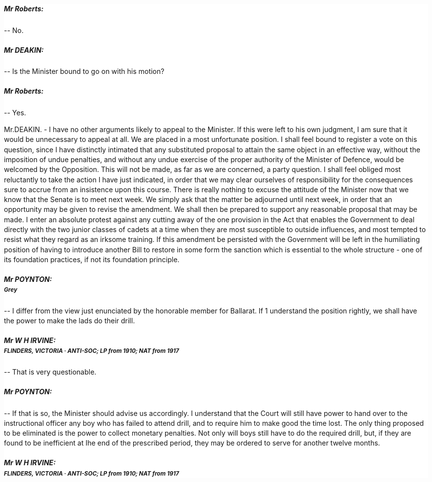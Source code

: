 ##### Mr Roberts:

--  No. 

##### Mr DEAKIN:

-- Is the Minister bound to go on with his motion? 

##### Mr Roberts:

--  Yes. 

Mr.DEAKIN. - I have no other arguments likely to appeal to the Minister. If this were left to his own judgment, I am sure that it would be unnecessary to appeal at all. We are placed in a most unfortunate position. I shall feel bound to register a vote on this question, since I have distinctly intimated that any substituted proposal to attain the same object in an effective way, without the imposition of undue penalties, and without any undue exercise of the proper authority of the Minister of Defence, would be welcomed by the Opposition. This will not be made, as far as we are concerned, a party question. I shall feel obliged most reluctantly to take the action I have just indicated, in order that we may clear ourselves of responsibility for the consequences sure to accrue from an insistence upon this course. There is really nothing to excuse the attitude of the Minister now that we know that the Senate is to meet next week. We simply ask that the matter be adjourned until next week, in order that an opportunity may be given to revise the amendment. We shall then be prepared to support any reasonable proposal that may be made. I enter an absolute protest against any cutting away of the one provision in the Act that enables the Government to deal directly with the two junior classes of cadets at a time when they are most susceptible to outside influences, and most tempted to resist what they regard as an irksome training. If this amendment be persisted with the Government will be left in the humiliating position of having to introduce another Bill to restore in some form the sanction which is essential to the whole structure - one of its foundation practices, if not its foundation principle. 

##### Mr POYNTON:<br><small class="text-muted">Grey</small>

-- I differ from the view just enunciated by the honorable member for Ballarat. If  1  understand the position rightly, we shall have the power to make the lads do their drill. 

##### Mr W H IRVINE:<br><small class="text-muted">FLINDERS, VICTORIA &middot; ANTI-SOC; LP from 1910; NAT from 1917</small>

--  That is very questionable. 

##### Mr POYNTON:

-- If that is so,  the  Minister should advise us accordingly. I understand that the Court will still have power to hand over to the instructional officer any boy who has failed to attend drill, and to require him to make good the time lost. The only thing proposed to be eliminated is the power to collect monetary penalties. Not only will boys still have to do the required drill, but, if they are found to be inefficient at  Ihe  end of the prescribed period, they may be ordered to serve for another twelve months. 

##### Mr W H IRVINE:<br><small class="text-muted">FLINDERS, VICTORIA &middot; ANTI-SOC; LP from 1910; NAT from 1917</small>
